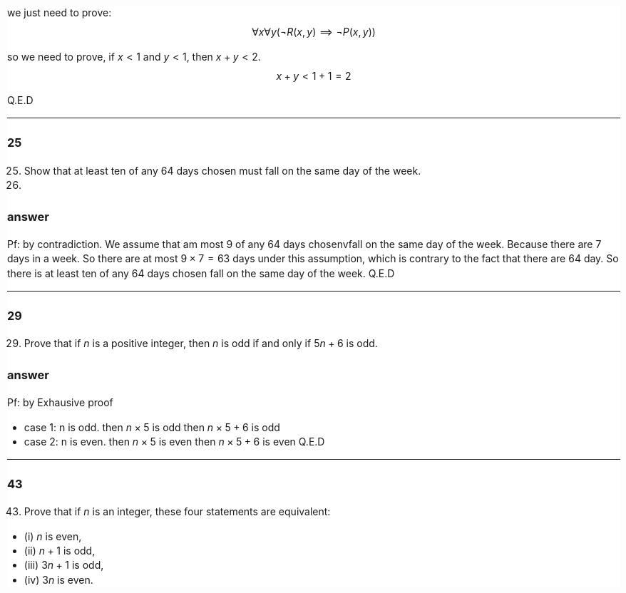 we just need to prove:
$$
\forall x \forall y(\lnot R(x,y) \implies \lnot P(x,y))
$$

so we need to prove, if $x < 1$ and $y < 1$, then $x + y < 2$.
$$
x + y < 1 + 1 = 2
$$

Q.E.D

---

### 25

25.  Show that at least ten of any 64 days chosen must fall on the same day of the week.
26.  

### answer

Pf: by contradiction.
We assume that am most 9 of any 64 days chosenvfall on the same day of the week.
Because there are 7 days in a week.
So there are at most $9 \times 7 = 63$ days under this assumption, which is contrary to the fact that there are 64 day.
So there is at least ten of any 64 days chosen fall on the same day of the week.
Q.E.D

---

### 29

29. Prove that if $n$ is a positive integer, then $n$ is odd if and only if $5n + 6$ is odd.

### answer

Pf: by Exhausive proof
- case 1: n is odd.
  then $n \times 5$ is odd
  then $n \times 5 + 6$ is odd
- case 2: n is even.
  then $n \times 5$ is even
  then $n \times 5 + 6$ is even
Q.E.D

---

### 43

43. Prove that if $n$ is an integer, these four statements are equivalent: 
- (i) $n$ is even, 
- (ii) $n + 1$ is odd, 
- (iii) $3n + 1$ is odd, 
- (iv) $3n$ is even.
